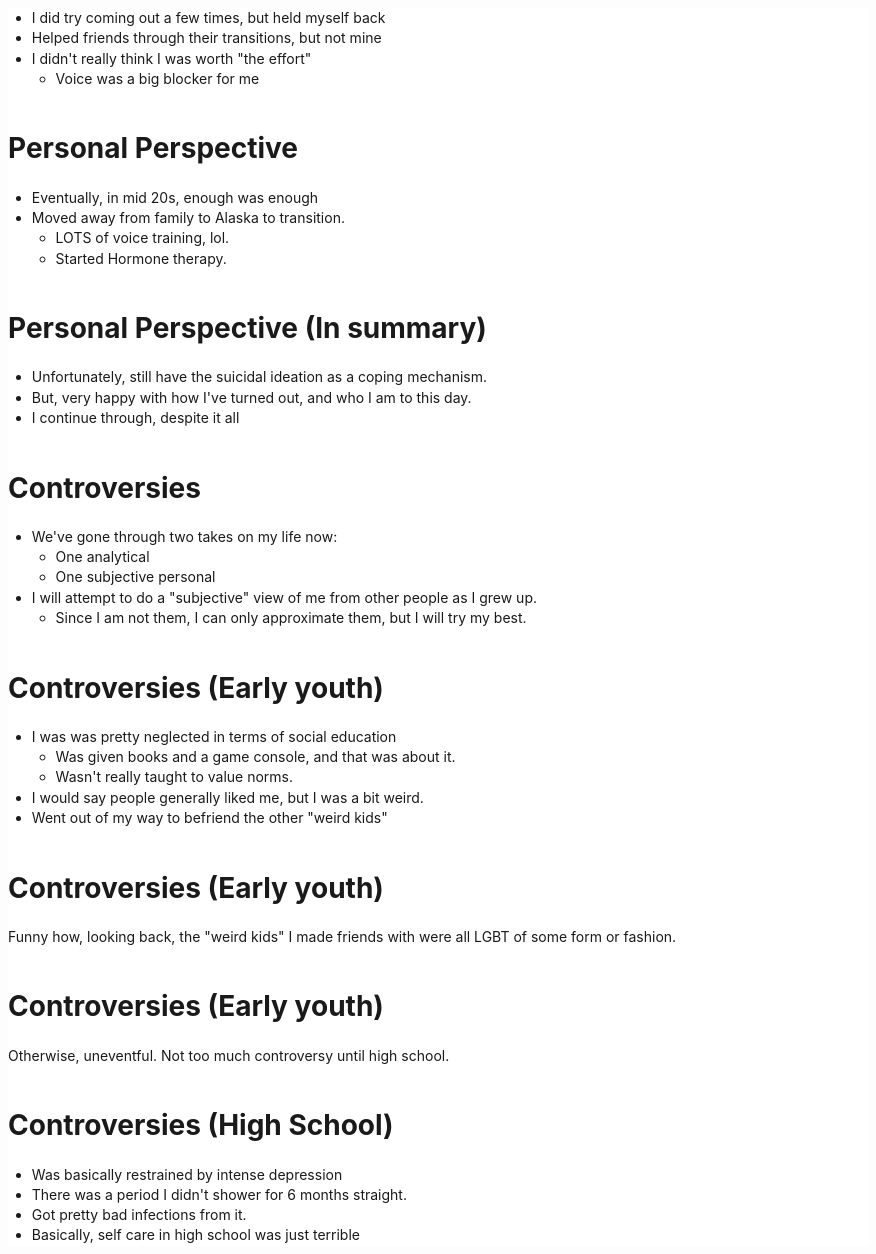 - I did try coming out a few times, but held myself back
- Helped friends through their transitions, but not mine
- I didn't really think I was worth "the effort"
    - Voice was a big blocker for me
    
# Personal Perspective

- Eventually, in mid 20s, enough was enough
- Moved away from family to Alaska to transition.
    - LOTS of voice training, lol.
    - Started Hormone therapy.
    

# Personal Perspective (In summary)

- Unfortunately, still have the suicidal ideation as a coping mechanism.
- But, very happy with how I've turned out, and who I am to this day.
- I continue through, despite it all

# Controversies

- We've gone through two takes on my life now:
    - One analytical
    - One subjective personal
- I will attempt to do a "subjective" view of me from other people as I grew up.
    - Since I am not them, I can only approximate them, but I will try my best.
    
# Controversies (Early youth)

- I was was pretty neglected in terms of social education
    - Was given books and a game console, and that was about it.
    - Wasn't really taught to value norms.
- I would say people generally liked me, but I was a bit weird.
- Went out of my way to befriend the other "weird kids"

# Controversies (Early youth)

Funny how, looking back, the "weird kids" I made friends with were all LGBT of some form or fashion.

# Controversies (Early youth)

Otherwise, uneventful. Not too much controversy until high school.

# Controversies (High School)

- Was basically restrained by intense depression
- There was a period I didn't shower for 6 months straight.
- Got pretty bad infections from it.
- Basically, self care in high school was just terrible

